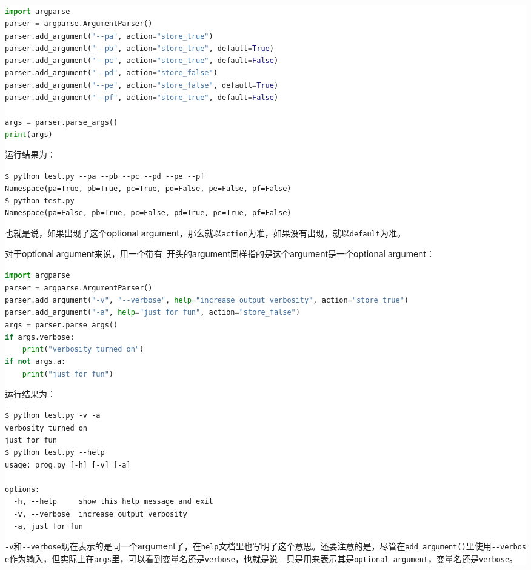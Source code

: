 ```python
import argparse
parser = argparse.ArgumentParser()
parser.add_argument("--pa", action="store_true")
parser.add_argument("--pb", action="store_true", default=True)
parser.add_argument("--pc", action="store_true", default=False)
parser.add_argument("--pd", action="store_false")
parser.add_argument("--pe", action="store_false", default=True)
parser.add_argument("--pf", action="store_true", default=False)

args = parser.parse_args()
print(args)
```

运行结果为：

```shell
$ python test.py --pa --pb --pc --pd --pe --pf
Namespace(pa=True, pb=True, pc=True, pd=False, pe=False, pf=False)
$ python test.py
Namespace(pa=False, pb=True, pc=False, pd=True, pe=True, pf=False)
```

也就是说，如果出现了这个optional argument，那么就以`action`为准，如果没有出现，就以`default`为准。

对于optional argument来说，用一个带有`-`开头的argument同样指的是这个argument是一个optional argument：

```python
import argparse
parser = argparse.ArgumentParser()
parser.add_argument("-v", "--verbose", help="increase output verbosity", action="store_true")
parser.add_argument("-a", help="just for fun", action="store_false")
args = parser.parse_args()
if args.verbose:
    print("verbosity turned on")
if not args.a:
    print("just for fun")
```

运行结果为：

```shell
$ python test.py -v -a
verbosity turned on
just for fun
$ python test.py --help
usage: prog.py [-h] [-v] [-a]

options:
  -h, --help     show this help message and exit
  -v, --verbose  increase output verbosity
  -a, just for fun
```

`-v`和`--verbose`现在表示的是同一个argument了，在`help`文档里也写明了这个意思。还要注意的是，尽管在`add_argument()`里使用`--verbose`作为输入，但实际上在`args`里，可以看到变量名还是`verbose`，也就是说`--`只是用来表示其是`optional argument`，变量名还是`verbose`。
